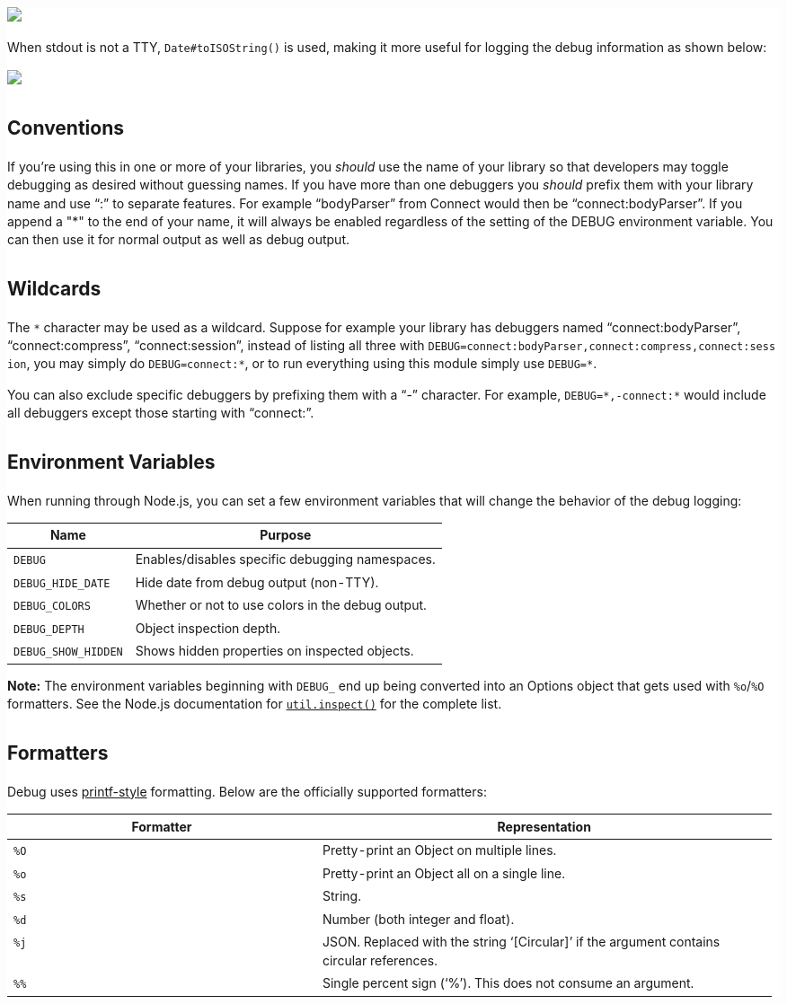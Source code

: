 <img src="https://user-images.githubusercontent.com/71256/29091486-fa38524c-7c37-11e7-895f-e7ec8e1039b6.png" width="647" />

When stdout is not a TTY, `Date#toISOString()` is used, making it more useful for logging the debug information as shown below:

<img src="https://user-images.githubusercontent.com/71256/29091956-6bd78372-7c39-11e7-8c55-c948396d6edd.png" width="647" />

Conventions
-----------

If you’re using this in one or more of your libraries, you *should* use the name of your library so that developers may toggle debugging as desired without guessing names. If you have more than one debuggers you *should* prefix them with your library name and use “:” to separate features. For example “bodyParser” from Connect would then be “connect:bodyParser”. If you append a "\*" to the end of your name, it will always be enabled regardless of the setting of the DEBUG environment variable. You can then use it for normal output as well as debug output.

Wildcards
---------

The `*` character may be used as a wildcard. Suppose for example your library has debuggers named “connect:bodyParser”, “connect:compress”, “connect:session”, instead of listing all three with `DEBUG=connect:bodyParser,connect:compress,connect:session`, you may simply do `DEBUG=connect:*`, or to run everything using this module simply use `DEBUG=*`.

You can also exclude specific debuggers by prefixing them with a “-” character. For example, `DEBUG=*,-connect:*` would include all debuggers except those starting with “connect:”.

Environment Variables
---------------------

When running through Node.js, you can set a few environment variables that will change the behavior of the debug logging:

<table><thead><tr class="header"><th>Name</th><th>Purpose</th></tr></thead><tbody><tr class="odd"><td><code>DEBUG</code></td><td>Enables/disables specific debugging namespaces.</td></tr><tr class="even"><td><code>DEBUG_HIDE_DATE</code></td><td>Hide date from debug output (non-TTY).</td></tr><tr class="odd"><td><code>DEBUG_COLORS</code></td><td>Whether or not to use colors in the debug output.</td></tr><tr class="even"><td><code>DEBUG_DEPTH</code></td><td>Object inspection depth.</td></tr><tr class="odd"><td><code>DEBUG_SHOW_HIDDEN</code></td><td>Shows hidden properties on inspected objects.</td></tr></tbody></table>

**Note:** The environment variables beginning with `DEBUG_` end up being converted into an Options object that gets used with `%o`/`%O` formatters. See the Node.js documentation for [`util.inspect()`](https://nodejs.org/api/util.html#util_util_inspect_object_options) for the complete list.

Formatters
----------

Debug uses [printf-style](https://wikipedia.org/wiki/Printf_format_string) formatting. Below are the officially supported formatters:

<table style="width:99%;"><colgroup><col style="width: 40%" /><col style="width: 59%" /></colgroup><thead><tr class="header"><th>Formatter</th><th>Representation</th></tr></thead><tbody><tr class="odd"><td><code>%O</code></td><td>Pretty-print an Object on multiple lines.</td></tr><tr class="even"><td><code>%o</code></td><td>Pretty-print an Object all on a single line.</td></tr><tr class="odd"><td><code>%s</code></td><td>String.</td></tr><tr class="even"><td><code>%d</code></td><td>Number (both integer and float).</td></tr><tr class="odd"><td><code>%j</code></td><td>JSON. Replaced with the string ‘[Circular]’ if the argument contains circular references.</td></tr><tr class="even"><td><code>%%</code></td><td>Single percent sign (‘%’). This does not consume an argument.</td></tr></tbody></table>
